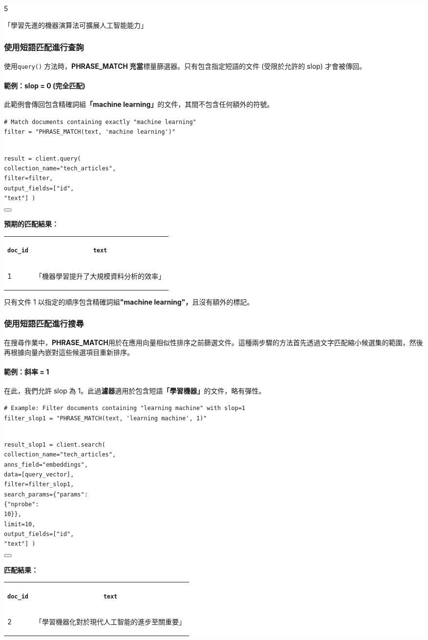    <tr>
     <td><p>5</p></td>
     <td><p>「學習先進的機器演算法可擴展人工智能能力」</p></td>
   </tr>
</table>
<h3 id="Query-with-phrase-match" class="common-anchor-header">使用短語匹配進行查詢</h3><p>使用<code translate="no">query()</code> 方法時，<strong>PHRASE_MATCH 充當</strong>標量篩選器。只有包含指定短語的文件 (受限於允許的 slop) 才會被傳回。</p>
<h4 id="Example-slop--0-exact-match" class="common-anchor-header">範例：slop = 0 (完全匹配)</h4><p>此範例會傳回包含精確詞組<strong>「machine learning」</strong>的文件，其間不包含任何額外的符號。</p>
<pre><code translate="no" class="language-python"><span class="hljs-comment"># Match documents containing exactly &quot;machine learning&quot;</span>
<span class="hljs-built_in">filter</span> = <span class="hljs-string">&quot;PHRASE_MATCH(text, &#x27;machine learning&#x27;)&quot;</span>

result = client.query(
    collection_name=<span class="hljs-string">&quot;tech_articles&quot;</span>,
    <span class="hljs-built_in">filter</span>=<span class="hljs-built_in">filter</span>,
    output_fields=[<span class="hljs-string">&quot;id&quot;</span>, <span class="hljs-string">&quot;text&quot;</span>]
)
<button class="copy-code-btn"></button></code></pre>
<p><strong>預期的匹配結果：</strong></p>
<table>
   <tr>
     <th><p><code translate="no">doc_id</code></p></th>
     <th><p><code translate="no">text</code></p></th>
   </tr>
   <tr>
     <td><p>1</p></td>
     <td><p>「機器學習提升了大規模資料分析的效率」</p></td>
   </tr>
</table>
<p>只有文件 1 以指定的順序包含精確詞組<strong>"machine learning"，</strong>且沒有額外的標記。</p>
<h3 id="Search-with-phrase-match" class="common-anchor-header">使用短語匹配進行搜尋</h3><p>在搜尋作業中，<strong>PHRASE_MATCH</strong>用於在應用向量相似性排序之前篩選文件。這種兩步驟的方法首先透過文字匹配縮小候選集的範圍，然後再根據向量內嵌對這些候選項目重新排序。</p>
<h4 id="Example-slop--1" class="common-anchor-header">範例：斜率 = 1</h4><p>在此，我們允許 slop 為 1。此過<strong>濾器</strong>適用於包含短語<strong>「學習機器」</strong>的文件，略有彈性。</p>
<pre><code translate="no" class="language-python"><span class="hljs-comment"># Example: Filter documents containing &quot;learning machine&quot; with slop=1</span>
filter_slop1 = <span class="hljs-string">&quot;PHRASE_MATCH(text, &#x27;learning machine&#x27;, 1)&quot;</span>

result_slop1 = client.search(
    collection_name=<span class="hljs-string">&quot;tech_articles&quot;</span>,
    anns_field=<span class="hljs-string">&quot;embeddings&quot;</span>,
    data=[query_vector],
    <span class="hljs-built_in">filter</span>=filter_slop1,
    search_params={<span class="hljs-string">&quot;params&quot;</span>: {<span class="hljs-string">&quot;nprobe&quot;</span>: <span class="hljs-number">10</span>}},
    limit=<span class="hljs-number">10</span>,
    output_fields=[<span class="hljs-string">&quot;id&quot;</span>, <span class="hljs-string">&quot;text&quot;</span>]
)
<button class="copy-code-btn"></button></code></pre>
<p><strong>匹配結果：</strong></p>
<table>
   <tr>
     <th><p><code translate="no">doc_id</code></p></th>
     <th><p><code translate="no">text</code></p></th>
   </tr>
   <tr>
     <td><p>2</p></td>
     <td><p>「學習機器化對於現代人工智能的進步至關重要」</p></td>
   </tr>